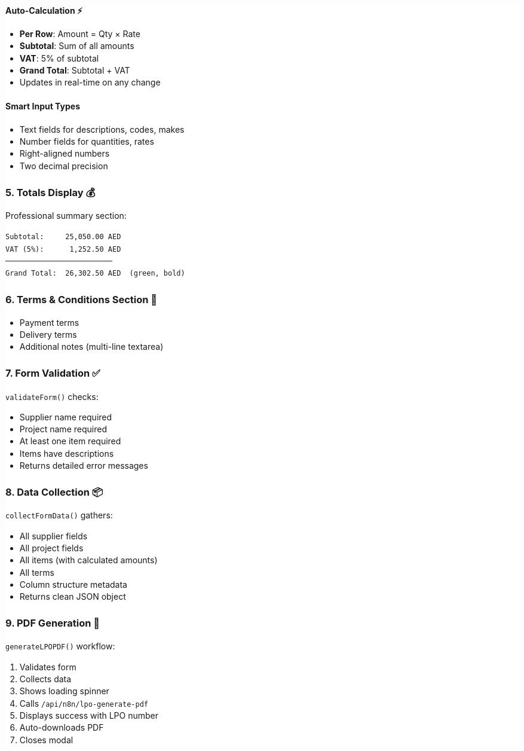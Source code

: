 #### Auto-Calculation ⚡
- **Per Row**: Amount = Qty × Rate
- **Subtotal**: Sum of all amounts
- **VAT**: 5% of subtotal
- **Grand Total**: Subtotal + VAT
- Updates in real-time on any change

#### Smart Input Types
- Text fields for descriptions, codes, makes
- Number fields for quantities, rates
- Right-aligned numbers
- Two decimal precision

### 5. **Totals Display** 💰
Professional summary section:
```
Subtotal:     25,050.00 AED
VAT (5%):      1,252.50 AED
─────────────────────────
Grand Total:  26,302.50 AED  (green, bold)
```

### 6. **Terms & Conditions Section** 📝
- Payment terms
- Delivery terms
- Additional notes (multi-line textarea)

### 7. **Form Validation** ✅
`validateForm()` checks:
- Supplier name required
- Project name required
- At least one item required
- Items have descriptions
- Returns detailed error messages

### 8. **Data Collection** 📦
`collectFormData()` gathers:
- All supplier fields
- All project fields
- All items (with calculated amounts)
- All terms
- Column structure metadata
- Returns clean JSON object

### 9. **PDF Generation** 🎯
`generateLPOPDF()` workflow:
1. Validates form
2. Collects data
3. Shows loading spinner
4. Calls `/api/n8n/lpo-generate-pdf`
5. Displays success with LPO number
6. Auto-downloads PDF
7. Closes modal
